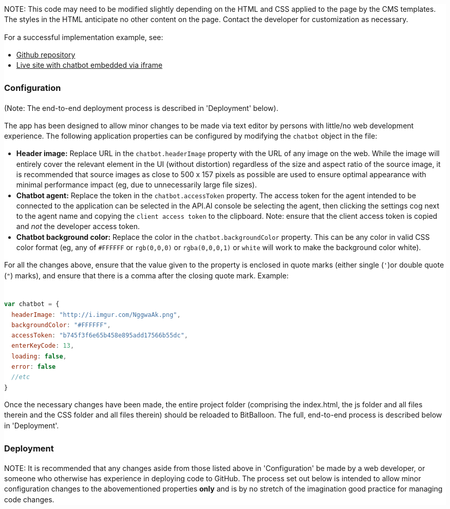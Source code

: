 NOTE: This code may need to be modified slightly depending on the HTML and CSS applied to the page by the CMS templates. The styles in the HTML anticipate no other content on the page. Contact the developer for customization as necessary.

For a successful implementation example, see:

- [Github repository](https://github.com/cjbarnaby/chatbot_container)
- [Live site with chatbot embedded via iframe](http://cjbarnaby.com.au/chatbot_container/)

### Configuration

(Note: The end-to-end deployment process is described in 'Deployment' below).

The app has been designed to allow minor changes to be made via text editor by persons with little/no web development experience. The following application properties can be configured by modifying the `chatbot` object in the [](./js/app.js) file:

- **Header image:** Replace URL in the `chatbot.headerImage` property with the URL of any image on the web. While the image will entirely cover the relevant element in the UI (without distortion) regardless of the size and aspect ratio of the source image, it is recommended that source images as close to 500 x 157 pixels as possible are used to ensure optimal appearance with minimal performance impact (eg, due to unnecessarily large file sizes).
- **Chatbot agent:** Replace the token in the `chatbot.accessToken` property. The access token for the agent intended to be connected to the application can be selected in the API.AI console be selecting the agent, then clicking the settings cog next to the agent name and copying the `client access token` to the clipboard. Note: ensure that the client access token is copied and *not* the developer access token.
- **Chatbot background color:** Replace the color in the `chatbot.backgroundColor` property. This can be any color in valid CSS color format (eg, any of `#FFFFFF` or `rgb(0,0,0)` or `rgba(0,0,0,1)` or `white` will work to make the background color white).

For all the changes above, ensure that the value given to the property is enclosed in quote marks (either single (`'`)or double quote (`"`) marks), and ensure that there is a comma after the closing quote mark. Example:

```js

var chatbot = {
  headerImage: "http://i.imgur.com/NggwaAk.png",
  backgroundColor: "#FFFFFF",
  accessToken: "b745f3f6e65b458e895add17566b55dc",
  enterKeyCode: 13,
  loading: false,
  error: false
  //etc
}
```
Once the necessary changes have been made, the entire project folder (comprising the index.html, the js folder and all files therein and the CSS folder and all files therein) should be reloaded to BitBalloon. The full, end-to-end process is described below in 'Deployment'.

### Deployment

NOTE: It is recommended that any changes aside from those listed above in 'Configuration' be made by a web developer, or someone who otherwise has experience in deploying code to GitHub. The process set out below is intended to allow minor configuration changes to the abovementioned properties **only** and is by no stretch of the imagination good practice for managing code changes.
